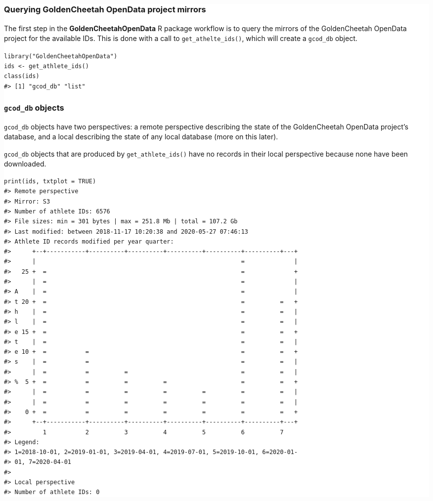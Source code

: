 ### Querying GoldenCheetah OpenData project mirrors

The first step in the **GoldenCheetahOpenData** R package workflow is to
query the mirrors of the GoldenCheetah OpenData project for the
available IDs. This is done with a call to `get_athelte_ids()`, which
will create a `gcod_db` object.

    library("GoldenCheetahOpenData")
    ids <- get_athlete_ids()
    class(ids)
    #> [1] "gcod_db" "list"

### `gcod_db` objects

`gcod_db` objects have two perspectives: a remote perspective describing
the state of the GoldenCheetah OpenData project’s database, and a local
describing the state of any local database (more on this later).

`gcod_db` objects that are produced by `get_athlete_ids()` have no
records in their local perspective because none have been downloaded.

    print(ids, txtplot = TRUE)
    #> Remote perspective
    #> Mirror: S3 
    #> Number of athlete IDs: 6576 
    #> File sizes: min = 301 bytes | max = 251.8 Mb | total = 107.2 Gb 
    #> Last modified: between 2018-11-17 10:20:38 and 2020-05-27 07:46:13 
    #> Athlete ID records modified per year quarter:
    #>      +--+-----------+----------+----------+----------+----------+----------+---+
    #>      |                                                          =              |
    #>   25 +  =                                                       =              +
    #>      |  =                                                       =              |
    #> A    |  =                                                       =              |
    #> t 20 +  =                                                       =          =   +
    #> h    |  =                                                       =          =   |
    #> l    |  =                                                       =          =   |
    #> e 15 +  =                                                       =          =   +
    #> t    |  =                                                       =          =   |
    #> e 10 +  =           =                                           =          =   +
    #> s    |  =           =                                           =          =   |
    #>      |  =           =          =                                =          =   |
    #> %  5 +  =           =          =          =                     =          =   +
    #>      |  =           =          =          =          =          =          =   |
    #>      |  =           =          =          =          =          =          =   |
    #>    0 +  =           =          =          =          =          =          =   +
    #>      +--+-----------+----------+----------+----------+----------+----------+---+
    #>         1           2          3          4          5          6          7    
    #> Legend: 
    #> 1=2018-10-01, 2=2019-01-01, 3=2019-04-01, 4=2019-07-01, 5=2019-10-01, 6=2020-01-
    #> 01, 7=2020-04-01
    #> 
    #> Local perspective
    #> Number of athlete IDs: 0

